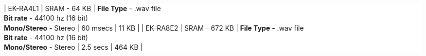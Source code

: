 | EK-RA4L1         | SRAM - 64 KB    | **File Type** - .wav file <br /> **Bit rate** - 44100 hz (16 bit) <br /> **Mono/Stereo** - Stereo   | 60 msecs   	  |         11 KB  |
| EK-RA8E2         | SRAM - 672 KB   | **File Type** - .wav file <br /> **Bit rate** - 44100 hz (16 bit) <br /> **Mono/Stereo** - Stereo   | 2.5 secs   		|         464 KB |